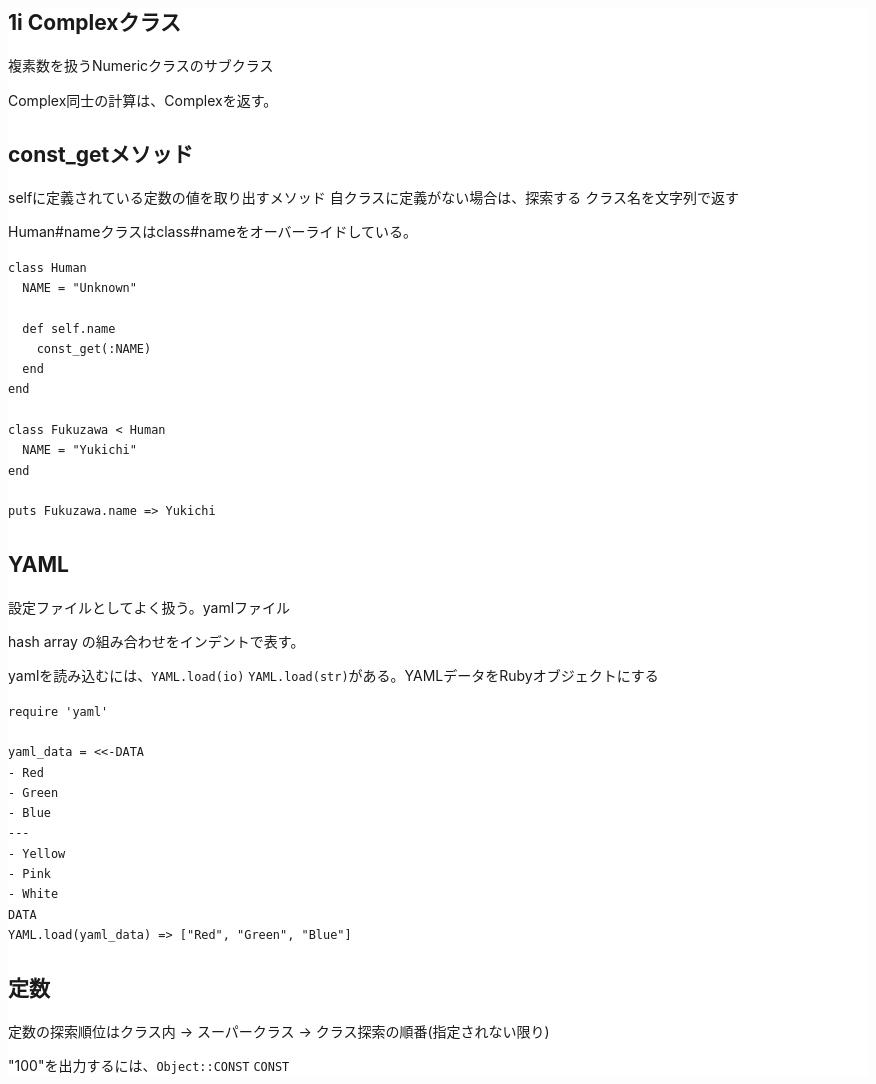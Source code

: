 ## 1i Complexクラス
複素数を扱うNumericクラスのサブクラス

Complex同士の計算は、Complexを返す。

## const_getメソッド
selfに定義されている定数の値を取り出すメソッド 自クラスに定義がない場合は、探索する クラス名を文字列で返す

Human#nameクラスはclass#nameをオーバーライドしている。
```
class Human
  NAME = "Unknown"

  def self.name
    const_get(:NAME)
  end
end

class Fukuzawa < Human
  NAME = "Yukichi"
end

puts Fukuzawa.name => Yukichi
```

## YAML
設定ファイルとしてよく扱う。yamlファイル

hash array の組み合わせをインデントで表す。

yamlを読み込むには、`YAML.load(io)` `YAML.load(str)`がある。YAMLデータをRubyオブジェクトにする

```
require 'yaml'

yaml_data = <<-DATA
- Red
- Green
- Blue
---
- Yellow
- Pink
- White
DATA
YAML.load(yaml_data) => ["Red", "Green", "Blue"]
```

## 定数
定数の探索順位はクラス内 -> スーパークラス -> クラス探索の順番(指定されない限り)

"100"を出力するには、`Object::CONST` `CONST`
